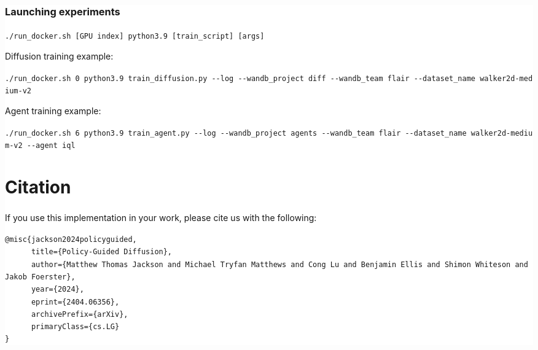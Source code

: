 ### Launching experiments
```
./run_docker.sh [GPU index] python3.9 [train_script] [args]
```
Diffusion training example:
```
./run_docker.sh 0 python3.9 train_diffusion.py --log --wandb_project diff --wandb_team flair --dataset_name walker2d-medium-v2
```
Agent training example:
```
./run_docker.sh 6 python3.9 train_agent.py --log --wandb_project agents --wandb_team flair --dataset_name walker2d-medium-v2 --agent iql
```

# Citation
If you use this implementation in your work, please cite us with the following:
```
@misc{jackson2024policyguided,
      title={Policy-Guided Diffusion},
      author={Matthew Thomas Jackson and Michael Tryfan Matthews and Cong Lu and Benjamin Ellis and Shimon Whiteson and Jakob Foerster},
      year={2024},
      eprint={2404.06356},
      archivePrefix={arXiv},
      primaryClass={cs.LG}
}
```
